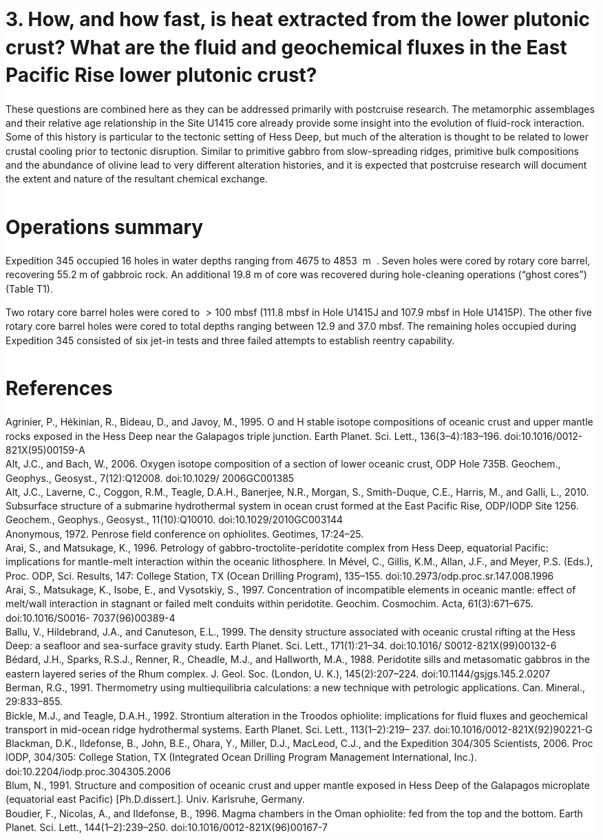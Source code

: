 # 3. How, and how fast, is heat extracted from the lower plutonic crust? What are the fluid and geochemical fluxes in the East Pacific Rise lower plutonic crust?  

These questions are combined here as they can be addressed primarily with postcruise research. The metamorphic assemblages and their relative age relationship in the Site U1415 core already provide some insight into the evolution of fluid-rock interaction. Some of this history is particular to the tectonic setting of Hess Deep, but much of the alteration is thought to be related to lower crustal cooling prior to tectonic disruption. Similar to primitive gabbro from slow-spreading ridges, primitive bulk compositions and the abundance of olivine lead to very different alteration histories, and it is expected that postcruise research will document the extent and nature of the resultant chemical exchange.  

# Operations summary  

Expedition 345 occupied 16 holes in water depths ranging from 4675 to $4853~\mathrm{~m~}$ . Seven holes were cored by rotary core barrel, recovering $55.2\;\mathrm{m}$ of gabbroic rock. An additional $19.8~\mathrm{m}$ of core was recovered during hole-cleaning operations (“ghost cores”) (Table T1).  

Two rotary core barrel holes were cored to ${>}100$ mbsf (111.8 mbsf in Hole U1415J and 107.9 mbsf in Hole U1415P). The other five rotary core barrel holes were cored to total depths ranging between 12.9 and 37.0 mbsf. The remaining holes occupied during Expedition 345 consisted of six jet-in tests and three failed attempts to establish reentry capability.  

# References  

Agrinier, P., Hékinian, R., Bideau, D., and Javoy, M., 1995. O and H stable isotope compositions of oceanic crust and upper mantle rocks exposed in the Hess Deep near the Galapagos triple junction. Earth Planet. Sci. Lett., 136(3–4):183–196. doi:10.1016/0012-821X(95)00159-A   
Alt, J.C., and Bach, W., 2006. Oxygen isotope composition of a section of lower oceanic crust, ODP Hole 735B. Geochem., Geophys., Geosyst., 7(12):Q12008. doi:10.1029/ 2006GC001385   
Alt, J.C., Laverne, C., Coggon, R.M., Teagle, D.A.H., Banerjee, N.R., Morgan, S., Smith-Duque, C.E., Harris, M., and Galli, L., 2010. Subsurface structure of a submarine hydrothermal system in ocean crust formed at the East Pacific Rise, ODP/IODP Site 1256. Geochem., Geophys., Geosyst., 11(10):Q10010. doi:10.1029/2010GC003144   
Anonymous, 1972. Penrose field conference on ophiolites. Geotimes, 17:24–25.   
Arai, S., and Matsukage, K., 1996. Petrology of gabbro-troctolite-peridotite complex from Hess Deep, equatorial Pacific: implications for mantle-melt interaction within the oceanic lithosphere. In Mével, C., Gillis, K.M., Allan, J.F., and Meyer, P.S. (Eds.), Proc. ODP, Sci. Results, 147: College Station, TX (Ocean Drilling Program), 135–155. doi:10.2973/odp.proc.sr.147.008.1996   
Arai, S., Matsukage, K., Isobe, E., and Vysotskiy, S., 1997. Concentration of incompatible elements in oceanic mantle: effect of melt/wall interaction in stagnant or failed melt conduits within peridotite. Geochim. Cosmochim. Acta, 61(3):671–675. doi:10.1016/S0016- 7037(96)00389-4   
Ballu, V., Hildebrand, J.A., and Canuteson, E.L., 1999. The density structure associated with oceanic crustal rifting at the Hess Deep: a seafloor and sea-surface gravity study. Earth Planet. Sci. Lett., 171(1):21–34. doi:10.1016/ S0012-821X(99)00132-6   
Bédard, J.H., Sparks, R.S.J., Renner, R., Cheadle, M.J., and Hallworth, M.A., 1988. Peridotite sills and metasomatic gabbros in the eastern layered series of the Rhum complex. J. Geol. Soc. (London, U. K.), 145(2):207–224. doi:10.1144/gsjgs.145.2.0207   
Berman, R.G., 1991. Thermometry using multiequilibria calculations: a new technique with petrologic applications. Can. Mineral., 29:833–855.   
Bickle, M.J., and Teagle, D.A.H., 1992. Strontium alteration in the Troodos ophiolite: implications for fluid fluxes and geochemical transport in mid-ocean ridge hydrothermal systems. Earth Planet. Sci. Lett., 113(1–2):219– 237. doi:10.1016/0012-821X(92)90221-G   
Blackman, D.K., Ildefonse, B., John, B.E., Ohara, Y., Miller, D.J., MacLeod, C.J., and the Expedition 304/305 Scientists, 2006. Proc IODP, 304/305: College Station, TX (Integrated Ocean Drilling Program Management International, Inc.). doi:10.2204/iodp.proc.304305.2006   
Blum, N., 1991. Structure and composition of oceanic crust and upper mantle exposed in Hess Deep of the Galapagos microplate (equatorial east Pacific) [Ph.D.dissert.]. Univ. Karlsruhe, Germany.   
Boudier, F., Nicolas, A., and Ildefonse, B., 1996. Magma chambers in the Oman ophiolite: fed from the top and the bottom. Earth Planet. Sci. Lett., 144(1–2):239–250. doi:10.1016/0012-821X(96)00167-7   